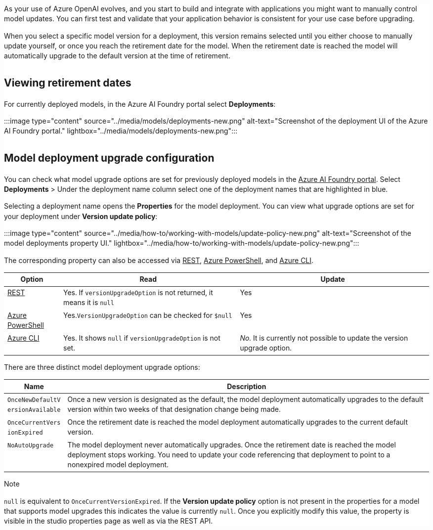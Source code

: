 As your use of Azure OpenAI evolves, and you start to build and integrate with applications you might want to manually control model updates. You can first test and validate that your application behavior is consistent for your use case before upgrading.

When you select a specific model version for a deployment, this version remains selected until you either choose to manually update yourself, or once you reach the retirement date for the model. When the retirement date is reached the model will automatically upgrade to the default version at the time of retirement.

## Viewing retirement dates

For currently deployed models, in the Azure AI Foundry portal select **Deployments**:

:::image type="content" source="../media/models/deployments-new.png" alt-text="Screenshot of the deployment UI of the Azure AI Foundry portal." lightbox="../media/models/deployments-new.png":::

## Model deployment upgrade configuration

You can check what model upgrade options are set for previously deployed models in the [Azure AI Foundry portal](https://ai.azure.com). Select **Deployments** > Under the deployment name column select one of the deployment names that are highlighted in blue.

Selecting a deployment name opens the **Properties** for the model deployment. You can view what upgrade options are set for your deployment under **Version update policy**:

:::image type="content" source="../media/how-to/working-with-models/update-policy-new.png" alt-text="Screenshot of the model deployments property UI." lightbox="../media/how-to/working-with-models/update-policy-new.png":::

The corresponding property can also be accessed via [REST](../how-to/working-with-models.md#model-deployment-upgrade-configuration), [Azure PowerShell](/powershell/module/az.cognitiveservices/get-azcognitiveservicesaccountdeployment), and [Azure CLI](/cli/azure/cognitiveservices/account/deployment#az-cognitiveservices-account-deployment-show).

|Option| Read | Update |
|---|---|---|
| [REST](../how-to/working-with-models.md#model-deployment-upgrade-configuration) | Yes. If `versionUpgradeOption` is not returned, it means it is `null` |Yes |
| [Azure PowerShell](/powershell/module/az.cognitiveservices/get-azcognitiveservicesaccountdeployment) | Yes.`VersionUpgradeOption` can be checked for `$null`| Yes |
| [Azure CLI](/cli/azure/cognitiveservices/account/deployment#az-cognitiveservices-account-deployment-show) | Yes. It shows `null` if `versionUpgradeOption` is not set.| *No.* It is currently not possible to update the version upgrade option.|

There are three distinct model deployment upgrade options:

| Name | Description |
|------|--------|
| `OnceNewDefaultVersionAvailable` | Once a new version is designated as the default, the model deployment automatically upgrades to the default version within two weeks of that designation change being made. |
|`OnceCurrentVersionExpired` | Once the retirement date is reached the model deployment automatically upgrades to the current default version. |
|`NoAutoUpgrade` | The model deployment never automatically upgrades. Once the retirement date is reached the model deployment stops working. You need to update your code referencing that deployment to point to a nonexpired model deployment. |

> [!NOTE]
> `null` is equivalent to `OnceCurrentVersionExpired`. If the **Version update policy** option is not present in the properties for a model that supports model upgrades this indicates the value is currently `null`. Once you explicitly modify this value, the property is visible in the studio properties page as well as via the REST API.
